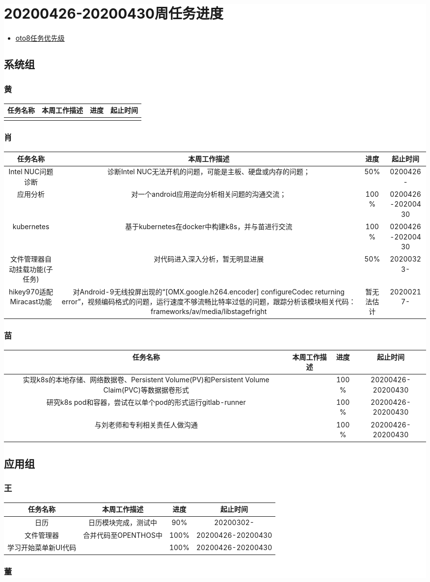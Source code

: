 # 20200426-20200430周任务进度
- [oto8任务优先级](https://github.com/openthos/app-testing-results/blob/master/%E5%8A%9F%E8%83%BD%E6%B5%8B%E8%AF%95%E7%9B%B8%E5%85%B3/oto8%E4%BB%BB%E5%8A%A1%E4%BC%98%E5%85%88%E7%BA%A7%E5%88%97%E8%A1%A8.md)

## 系统组
### 黄

| 任务名称 | 本周工作描述 | 进度 | 起止时间 |
| :------: | :----------: | :--: | :------: |
|          |              |      |          |

### 肖

|                     任务名称                      |                   本周工作描述                   |      进度      |  起止时间  |
| :-----------------------------------------------: | :----------------------------------------------: | :------------: | :--------: |
| Intel NUC问题诊断 | 诊断Intel NUC无法开机的问题，可能是主板、硬盘或内存的问题； | 50% | 0200426- |
| 应用分析 | 对一个android应用逆向分析相关问题的沟通交流； | 100% | 0200426-20200430 |
| kubernetes | 基于kubernetes在docker中构建k8s，并与苗进行交流 | 100% | 0200426-20200430 |
| 文件管理器自动挂载功能(子任务) | 对代码进入深入分析，暂无明显进展 | 50%	| 20200323- |
| hikey970适配Miracast功能 | 对Android-9无线投屏出现的“[OMX.google.h264.encoder] configureCodec returning error”，视频编码格式的问题，运行速度不够流畅比特率过低的问题，跟踪分析该模块相关代码：frameworks/av/media/libstagefright | 暂无法估计	| 20200217- |

### 苗

|      任务名称      |                    本周工作描述                    | 进度 |     起止时间      |
| :----------------: | :------------------------------------------------: | :--: | :---------------: |
| 实现k8s的本地存储、网络数据卷、Persistent Volume(PV)和Persistent Volume Claim(PVC)等数据据卷形式 |     | 100% | 20200426-20200430 |
| 研究k8s pod和容器，尝试在以单个pod的形式运行gitlab-runner |             | 100% | 20200426-20200430 |
| 与刘老师和专利相关责任人做沟通 |  | 100% | 20200426-20200430 |

## 应用组

### 王

|       任务名称       |     本周工作描述     | 进度 |     起止时间      |
| :------------------: | :------------------: | :--: | :---------------: |
|         日历         | 日历模块完成，测试中 | 90%  |     20200302-     |
|      文件管理器      | 合并代码至OPENTHOS中 | 100% | 20200426-20200430 |
| 学习开始菜单新UI代码 |                      | 100% | 20200426-20200430 |

### 董
